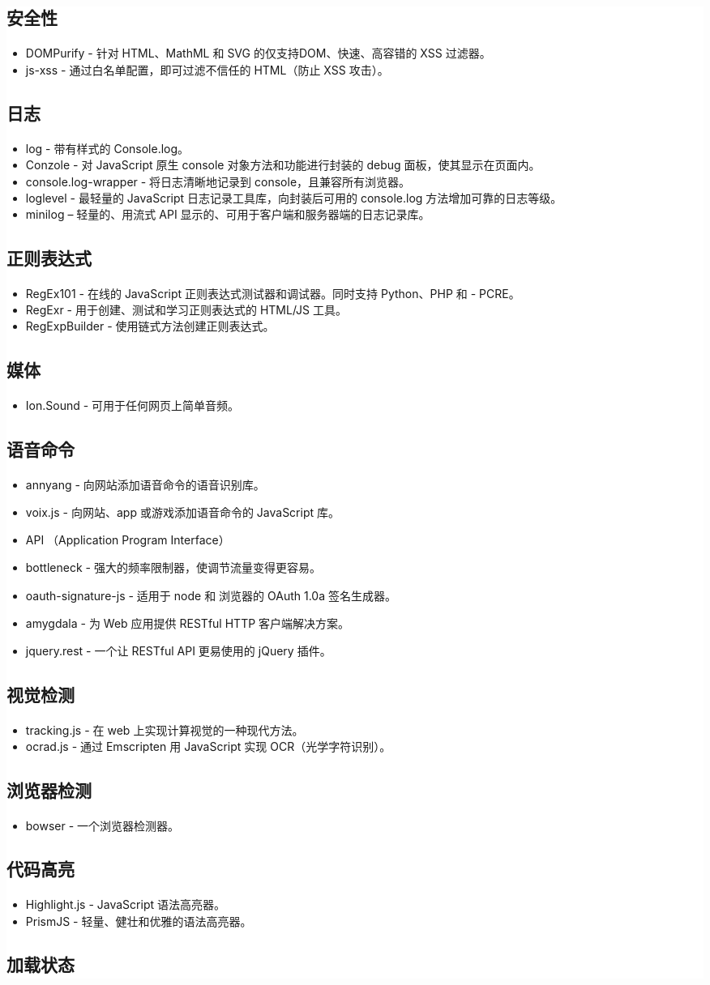 ## 安全性

- DOMPurify  - 针对 HTML、MathML 和 SVG 的仅支持DOM、快速、高容错的 XSS 过滤器。
- js-xss  - 通过白名单配置，即可过滤不信任的 HTML（防止 XSS 攻击）。

## 日志

- log  - 带有样式的 Console.log。
- Conzole  - 对 JavaScript 原生 console 对象方法和功能进行封装的 debug 面板，使其显示在页面内。
- console.log-wrapper  - 将日志清晰地记录到 console，且兼容所有浏览器。
- loglevel  - 最轻量的 JavaScript 日志记录工具库，向封装后可用的 console.log 方法增加可靠的日志等级。
- minilog  – 轻量的、用流式 API 显示的、可用于客户端和服务器端的日志记录库。

## 正则表达式

- RegEx101  - 在线的 JavaScript 正则表达式测试器和调试器。同时支持 Python、PHP 和 - PCRE。
- RegExr  - 用于创建、测试和学习正则表达式的 HTML/JS  工具。
- RegExpBuilder  - 使用链式方法创建正则表达式。

## 媒体

- Ion.Sound  - 可用于任何网页上简单音频。

## 语音命令

- annyang  - 向网站添加语音命令的语音识别库。
- voix.js  - 向网站、app 或游戏添加语音命令的 JavaScript 库。
- API （Application Program Interface）

- bottleneck  - 强大的频率限制器，使调节流量变得更容易。
- oauth-signature-js  - 适用于 node 和 浏览器的 OAuth 1.0a 签名生成器。
- amygdala  - 为 Web 应用提供 RESTful HTTP 客户端解决方案。
- jquery.rest  - 一个让 RESTful API 更易使用的 jQuery 插件。

## 视觉检测

- tracking.js  - 在 web 上实现计算视觉的一种现代方法。
- ocrad.js  - 通过 Emscripten 用 JavaScript 实现 OCR（光学字符识别）。

## 浏览器检测

- bowser  - 一个浏览器检测器。

## 代码高亮

- Highlight.js  - JavaScript 语法高亮器。
- PrismJS  - 轻量、健壮和优雅的语法高亮器。

## 加载状态
